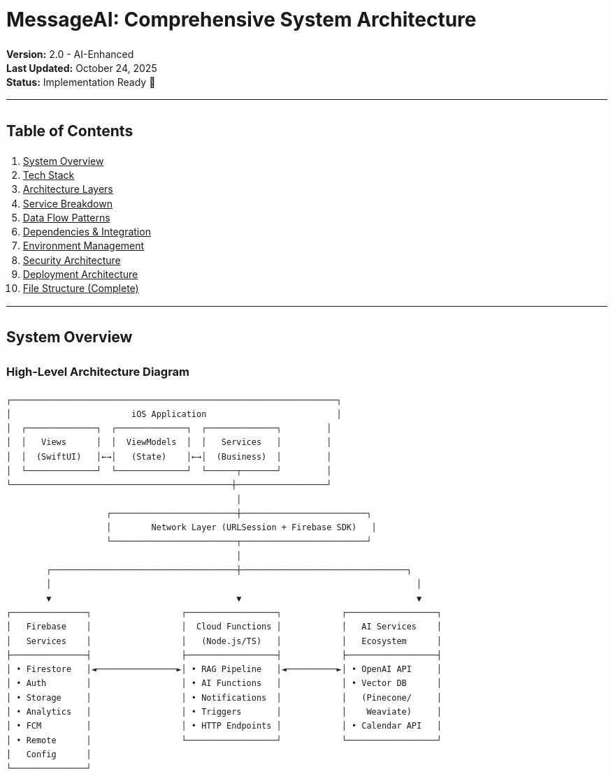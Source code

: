 # MessageAI: Comprehensive System Architecture
**Version:** 2.0 - AI-Enhanced  
**Last Updated:** October 24, 2025  
**Status:** Implementation Ready 🚀

---

## Table of Contents
1. [System Overview](#system-overview)
2. [Tech Stack](#tech-stack)
3. [Architecture Layers](#architecture-layers)
4. [Service Breakdown](#service-breakdown)
5. [Data Flow Patterns](#data-flow-patterns)
6. [Dependencies & Integration](#dependencies--integration)
7. [Environment Management](#environment-management)
8. [Security Architecture](#security-architecture)
9. [Deployment Architecture](#deployment-architecture)
10. [File Structure (Complete)](#file-structure-complete)

---

## System Overview

### High-Level Architecture Diagram
```
┌─────────────────────────────────────────────────────────────────┐
│                        iOS Application                          │
│  ┌──────────────┐  ┌──────────────┐  ┌──────────────┐         │
│  │   Views      │  │  ViewModels  │  │   Services   │         │
│  │  (SwiftUI)   │←→│   (State)    │←→│  (Business)  │         │
│  └──────────────┘  └──────────────┘  └──────┬───────┘         │
└────────────────────────────────────────────┼──────────────────┘
                                              │
                    ┌─────────────────────────┼─────────────────────────┐
                    │        Network Layer (URLSession + Firebase SDK)   │
                    └─────────────────────────┬─────────────────────────┘
                                              │
        ┌─────────────────────────────────────┼─────────────────────────────────┐
        │                                                                         │
        ▼                                     ▼                                   ▼
┌───────────────┐                  ┌──────────────────┐            ┌──────────────────┐
│   Firebase    │                  │  Cloud Functions │            │   AI Services    │
│   Services    │                  │   (Node.js/TS)   │            │   Ecosystem      │
├───────────────┤                  ├──────────────────┤            ├──────────────────┤
│ • Firestore   │◄────────────────►│ • RAG Pipeline   │◄──────────►│ • OpenAI API     │
│ • Auth        │                  │ • AI Functions   │            │ • Vector DB      │
│ • Storage     │                  │ • Notifications  │            │   (Pinecone/     │
│ • Analytics   │                  │ • Triggers       │            │    Weaviate)     │
│ • FCM         │                  │ • HTTP Endpoints │            │ • Calendar API   │
│ • Remote      │                  └──────────────────┘            └──────────────────┘
│   Config      │
└───────────────┘
```
